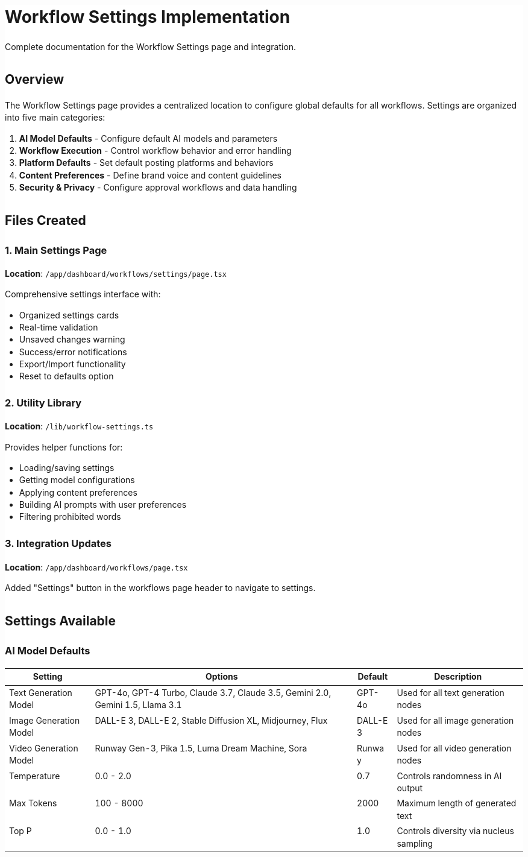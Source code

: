 # Workflow Settings Implementation

Complete documentation for the Workflow Settings page and integration.

## Overview

The Workflow Settings page provides a centralized location to configure global defaults for all workflows. Settings are organized into five main categories:

1. **AI Model Defaults** - Configure default AI models and parameters
2. **Workflow Execution** - Control workflow behavior and error handling
3. **Platform Defaults** - Set default posting platforms and behaviors
4. **Content Preferences** - Define brand voice and content guidelines
5. **Security & Privacy** - Configure approval workflows and data handling

## Files Created

### 1. Main Settings Page
**Location**: `/app/dashboard/workflows/settings/page.tsx`

Comprehensive settings interface with:
- Organized settings cards
- Real-time validation
- Unsaved changes warning
- Success/error notifications
- Export/Import functionality
- Reset to defaults option

### 2. Utility Library
**Location**: `/lib/workflow-settings.ts`

Provides helper functions for:
- Loading/saving settings
- Getting model configurations
- Applying content preferences
- Building AI prompts with user preferences
- Filtering prohibited words

### 3. Integration Updates
**Location**: `/app/dashboard/workflows/page.tsx`

Added "Settings" button in the workflows page header to navigate to settings.

## Settings Available

### AI Model Defaults

| Setting | Options | Default | Description |
|---------|---------|---------|-------------|
| Text Generation Model | GPT-4o, GPT-4 Turbo, Claude 3.7, Claude 3.5, Gemini 2.0, Gemini 1.5, Llama 3.1 | GPT-4o | Used for all text generation nodes |
| Image Generation Model | DALL-E 3, DALL-E 2, Stable Diffusion XL, Midjourney, Flux | DALL-E 3 | Used for all image generation nodes |
| Video Generation Model | Runway Gen-3, Pika 1.5, Luma Dream Machine, Sora | Runway | Used for all video generation nodes |
| Temperature | 0.0 - 2.0 | 0.7 | Controls randomness in AI output |
| Max Tokens | 100 - 8000 | 2000 | Maximum length of generated text |
| Top P | 0.0 - 1.0 | 1.0 | Controls diversity via nucleus sampling |
